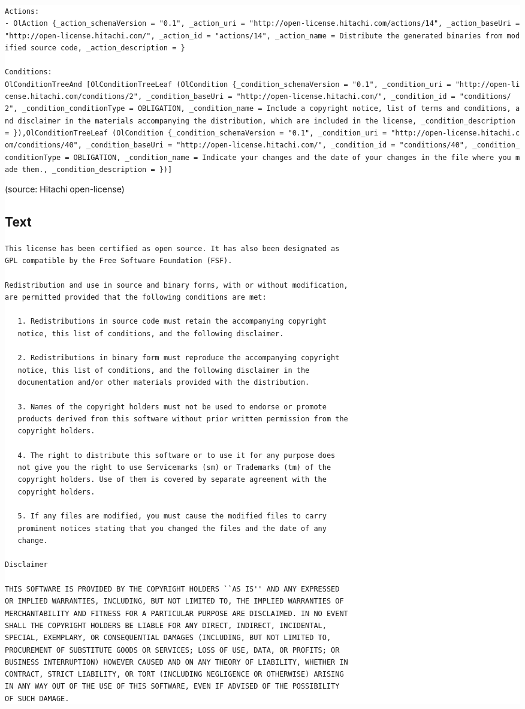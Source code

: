     Actions:
    - OlAction {_action_schemaVersion = "0.1", _action_uri = "http://open-license.hitachi.com/actions/14", _action_baseUri = "http://open-license.hitachi.com/", _action_id = "actions/14", _action_name = Distribute the generated binaries from modified source code, _action_description = }

    Conditions:
    OlConditionTreeAnd [OlConditionTreeLeaf (OlCondition {_condition_schemaVersion = "0.1", _condition_uri = "http://open-license.hitachi.com/conditions/2", _condition_baseUri = "http://open-license.hitachi.com/", _condition_id = "conditions/2", _condition_conditionType = OBLIGATION, _condition_name = Include a copyright notice, list of terms and conditions, and disclaimer in the materials accompanying the distribution, which are included in the license, _condition_description = }),OlConditionTreeLeaf (OlCondition {_condition_schemaVersion = "0.1", _condition_uri = "http://open-license.hitachi.com/conditions/40", _condition_baseUri = "http://open-license.hitachi.com/", _condition_id = "conditions/40", _condition_conditionType = OBLIGATION, _condition_name = Indicate your changes and the date of your changes in the file where you made them., _condition_description = })]

(source: Hitachi open-license)

Text
----

    This license has been certified as open source. It has also been designated as
    GPL compatible by the Free Software Foundation (FSF).

    Redistribution and use in source and binary forms, with or without modification,
    are permitted provided that the following conditions are met:

       1. Redistributions in source code must retain the accompanying copyright
       notice, this list of conditions, and the following disclaimer.

       2. Redistributions in binary form must reproduce the accompanying copyright
       notice, this list of conditions, and the following disclaimer in the
       documentation and/or other materials provided with the distribution.

       3. Names of the copyright holders must not be used to endorse or promote
       products derived from this software without prior written permission from the
       copyright holders.

       4. The right to distribute this software or to use it for any purpose does
       not give you the right to use Servicemarks (sm) or Trademarks (tm) of the
       copyright holders. Use of them is covered by separate agreement with the
       copyright holders.

       5. If any files are modified, you must cause the modified files to carry
       prominent notices stating that you changed the files and the date of any
       change.

    Disclaimer

    THIS SOFTWARE IS PROVIDED BY THE COPYRIGHT HOLDERS ``AS IS'' AND ANY EXPRESSED
    OR IMPLIED WARRANTIES, INCLUDING, BUT NOT LIMITED TO, THE IMPLIED WARRANTIES OF
    MERCHANTABILITY AND FITNESS FOR A PARTICULAR PURPOSE ARE DISCLAIMED. IN NO EVENT
    SHALL THE COPYRIGHT HOLDERS BE LIABLE FOR ANY DIRECT, INDIRECT, INCIDENTAL,
    SPECIAL, EXEMPLARY, OR CONSEQUENTIAL DAMAGES (INCLUDING, BUT NOT LIMITED TO,
    PROCUREMENT OF SUBSTITUTE GOODS OR SERVICES; LOSS OF USE, DATA, OR PROFITS; OR
    BUSINESS INTERRUPTION) HOWEVER CAUSED AND ON ANY THEORY OF LIABILITY, WHETHER IN
    CONTRACT, STRICT LIABILITY, OR TORT (INCLUDING NEGLIGENCE OR OTHERWISE) ARISING
    IN ANY WAY OUT OF THE USE OF THIS SOFTWARE, EVEN IF ADVISED OF THE POSSIBILITY
    OF SUCH DAMAGE.
